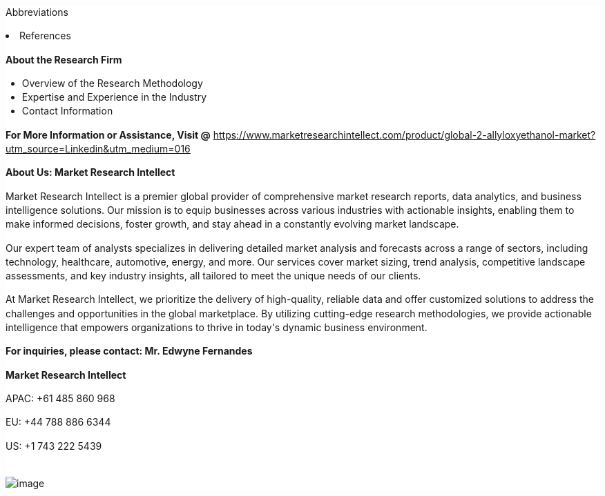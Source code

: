 Abbreviations</li><li>References</li></ul><p><strong>About the Research Firm</strong></p><ul><li>Overview of the Research Methodology</li><li>Expertise and Experience in the Industry</li><li>Contact Information</li></ul></div><div class="article-main__content" data-test-id="publishing-text-block"><p><span class="font-[700]"><strong>For More Information or Assistance, Visit @</strong>&nbsp;<a href="https://www.marketresearchintellect.com/product/global-2-allyloxyethanol-market?utm_source=Linkedin&utm_medium=016">https://www.marketresearchintellect.com/product/global-2-allyloxyethanol-market?utm_source=Linkedin&utm_medium=016</a></span></p><p><strong>About Us: Market Research Intellect</strong></p><p>Market Research Intellect is a premier global provider of comprehensive market research reports, data analytics, and business intelligence solutions. Our mission is to equip businesses across various industries with actionable insights, enabling them to make informed decisions, foster growth, and stay ahead in a constantly evolving market landscape.</p><p>Our expert team of analysts specializes in delivering detailed market analysis and forecasts across a range of sectors, including technology, healthcare, automotive, energy, and more. Our services cover market sizing, trend analysis, competitive landscape assessments, and key industry insights, all tailored to meet the unique needs of our clients.</p><p>At Market Research Intellect, we prioritize the delivery of high-quality, reliable data and offer customized solutions to address the challenges and opportunities in the global marketplace. By utilizing cutting-edge research methodologies, we provide actionable intelligence that empowers organizations to thrive in today's dynamic business environment.</p><p><strong>For inquiries, please contact: Mr. Edwyne Fernandes</strong></p><p><strong>Market Research Intellect</strong></p><p>APAC: +61 485 860 968</p><p>EU: +44 788 886 6344</p><p>US: +1 743 222 5439</p></div><div class="article-main__content" data-test-id="publishing-text-block">&nbsp;</div>
![image](https://github.com/user-attachments/assets/06ae8aae-fdad-43d0-adb9-257ac4515515)
